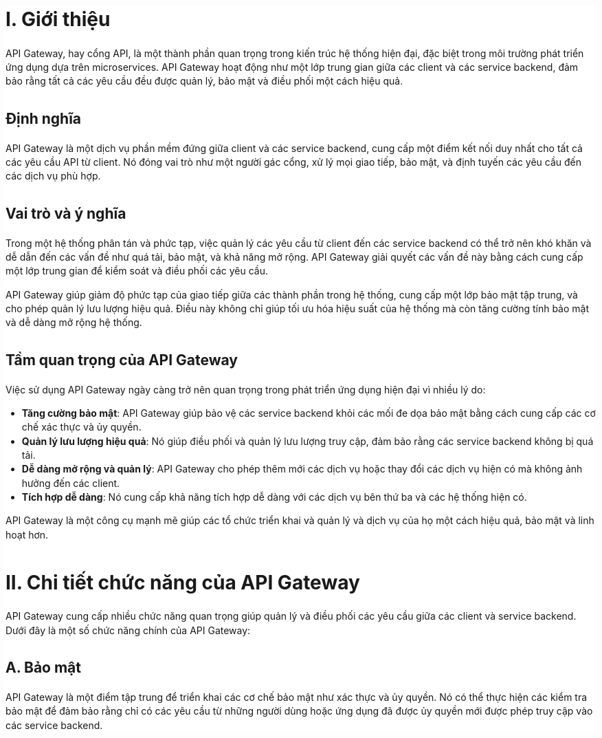 # I. Giới thiệu

API Gateway, hay cổng API, là một thành phần quan trọng trong kiến trúc hệ thống hiện đại, đặc biệt trong môi trường phát triển ứng dụng dựa trên microservices. API Gateway hoạt động như một lớp trung gian giữa các client và các service backend, đảm bảo rằng tất cả các yêu cầu đều được quản lý, bảo mật và điều phối một cách hiệu quả.

## Định nghĩa

API Gateway là một dịch vụ phần mềm đứng giữa client và các service backend, cung cấp một điểm kết nối duy nhất cho tất cả các yêu cầu API từ client. Nó đóng vai trò như một người gác cổng, xử lý mọi giao tiếp, bảo mật, và định tuyến các yêu cầu đến các dịch vụ phù hợp.

## Vai trò và ý nghĩa

Trong một hệ thống phân tán và phức tạp, việc quản lý các yêu cầu từ client đến các service backend có thể trở nên khó khăn và dễ dẫn đến các vấn đề như quá tải, bảo mật, và khả năng mở rộng. API Gateway giải quyết các vấn đề này bằng cách cung cấp một lớp trung gian để kiểm soát và điều phối các yêu cầu.

API Gateway giúp giảm độ phức tạp của giao tiếp giữa các thành phần trong hệ thống, cung cấp một lớp bảo mật tập trung, và cho phép quản lý lưu lượng hiệu quả. Điều này không chỉ giúp tối ưu hóa hiệu suất của hệ thống mà còn tăng cường tính bảo mật và dễ dàng mở rộng hệ thống.

## Tầm quan trọng của API Gateway

Việc sử dụng API Gateway ngày càng trở nên quan trọng trong phát triển ứng dụng hiện đại vì nhiều lý do:

- **Tăng cường bảo mật**: API Gateway giúp bảo vệ các service backend khỏi các mối đe dọa bảo mật bằng cách cung cấp các cơ chế xác thực và ủy quyền.
- **Quản lý lưu lượng hiệu quả**: Nó giúp điều phối và quản lý lưu lượng truy cập, đảm bảo rằng các service backend không bị quá tải.
- **Dễ dàng mở rộng và quản lý**: API Gateway cho phép thêm mới các dịch vụ hoặc thay đổi các dịch vụ hiện có mà không ảnh hưởng đến các client.
- **Tích hợp dễ dàng**: Nó cung cấp khả năng tích hợp dễ dàng với các dịch vụ bên thứ ba và các hệ thống hiện có.

API Gateway là một công cụ mạnh mẽ giúp các tổ chức triển khai và quản lý và dịch vụ của họ một cách hiệu quả, bảo mật và linh hoạt hơn.

# II. Chi tiết chức năng của API Gateway

API Gateway cung cấp nhiều chức năng quan trọng giúp quản lý và điều phối các yêu cầu giữa các client và service backend. Dưới đây là một số chức năng chính của API Gateway:

## A. Bảo mật

API Gateway là một điểm tập trung để triển khai các cơ chế bảo mật như xác thực và ủy quyền. Nó có thể thực hiện các kiểm tra bảo mật để đảm bảo rằng chỉ có các yêu cầu từ những người dùng hoặc ứng dụng đã được ủy quyền mới được phép truy cập vào các service backend.
